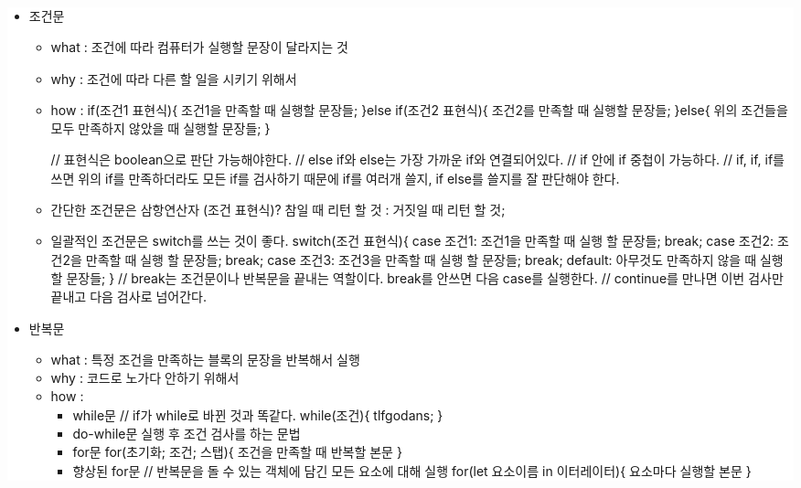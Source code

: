 - 조건문
  - what : 조건에 따라 컴퓨터가 실행할 문장이 달라지는 것
  - why : 조건에 따라 다른 할 일을 시키기 위해서
  - how :
    if(조건1 표현식){
        조건1을 만족할 때 실행할 문장들;
    }else if(조건2 표현식){
        조건2를 만족할 때 실행할 문장들;
    }else{
        위의 조건들을 모두 만족하지 않았을 때 실행할 문장들;
    }

    // 표현식은 boolean으로 판단 가능해야한다.
    // else if와 else는 가장 가까운 if와 연결되어있다.
    // if 안에 if 중첩이 가능하다.
    // if, if, if를 쓰면 위의 if를 만족하더라도 모든 if를 검사하기 때문에 if를 여러개 쓸지, if else를 쓸지를 잘 판단해야 한다.

  - 간단한 조건문은 삼항연산자
    (조건 표현식)? 참일 때 리턴 할 것 : 거짓일 때 리턴 할 것;
  - 일괄적인 조건문은 switch를 쓰는 것이 좋다.
    switch(조건 표현식){
        case 조건1:
            조건1을 만족할 때 실행 할 문장들;
            break;
        case 조건2:
            조건2을 만족할 때 실행 할 문장들;
            break;
        case 조건3:
            조건3을 만족할 때 실행 할 문장들;
            break;
        default:
            아무것도 만족하지 않을 때 실행 할 문장들;
    }
    // break는 조건문이나 반복문을 끝내는 역할이다. break를 안쓰면 다음 case를 실행한다.
    // continue를 만나면 이번 검사만 끝내고 다음 검사로 넘어간다.

- 반복문
  - what : 특정 조건을 만족하는 블록의 문장을 반복해서 실행
  - why : 코드로 노가다 안하기 위해서
  - how :
    - while문 // if가 while로 바뀐 것과 똑같다.
        while(조건){
            tlfgodans;
        }
    - do-while문
        실행 후 조건 검사를 하는 문법
    - for문
        for(초기화; 조건; 스탭){
            조건을 만족할 때 반복할 본문
        }
    - 향상된 for문 // 반복문을 돌 수 있는 객체에 담긴 모든 요소에 대해 실행
        for(let 요소이름 in 이터레이터){
            요소마다 실행할 본문
        }
